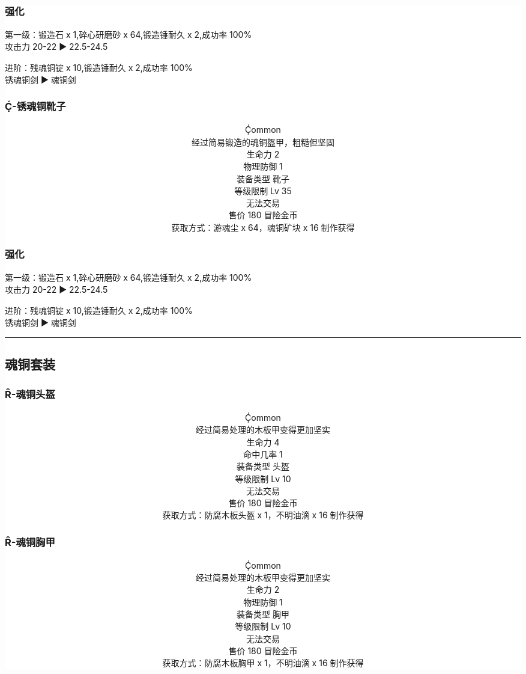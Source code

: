 ### 强化
第一级：锻造石 x 1,碎心研磨砂 x 64,锻造锤耐久 x 2,成功率 100%</br>
攻击力 20-22 ▶ 22.5-24.5

进阶：残魂铜锭 x 10,锻造锤耐久 x 2,成功率 100%</br>
锈魂铜剑 ▶ 魂铜剑

### Ḉ-锈魂铜靴子
<center>Ḉommon</br>
经过简易锻造的魂铜盔甲，粗糙但坚固</br>
生命力 2</br>
物理防御 1</br>
装备类型 靴子</br>
等级限制 Lv 35</br>
无法交易</br>
售价 180 冒险金币</br>
获取方式：游魂尘 x 64，魂铜矿块 x 16 制作获得
</center>

### 强化
第一级：锻造石 x 1,碎心研磨砂 x 64,锻造锤耐久 x 2,成功率 100%</br>
攻击力 20-22 ▶ 22.5-24.5

进阶：残魂铜锭 x 10,锻造锤耐久 x 2,成功率 100%</br>
锈魂铜剑 ▶ 魂铜剑

---
## 魂铜套装
### Ȓ-魂铜头盔
<center>Ḉommon</br>
经过简易处理的木板甲变得更加坚实</br>
生命力 4</br>
命中几率 1</br>
装备类型 头盔</br>
等级限制 Lv 10</br>
无法交易</br>
售价 180 冒险金币</br>
获取方式：防腐木板头盔 x 1，不明油滴 x 16 制作获得
</center>

### Ȓ-魂铜胸甲
<center>Ḉommon</br>
经过简易处理的木板甲变得更加坚实</br>
生命力 2</br>
物理防御 1</br>
装备类型 胸甲</br>
等级限制 Lv 10</br>
无法交易</br>
售价 180 冒险金币</br>
获取方式：防腐木板胸甲 x 1，不明油滴 x 16 制作获得
</center>

